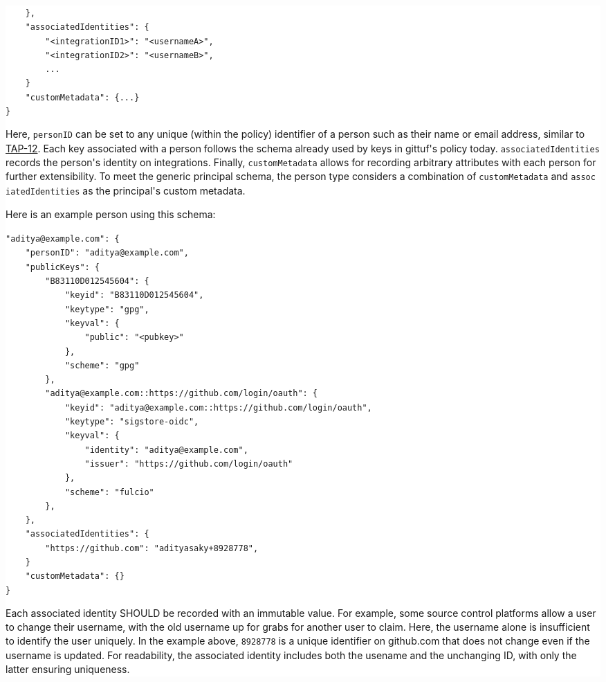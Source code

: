 ```
    },
    "associatedIdentities": {
        "<integrationID1>": "<usernameA>",
        "<integrationID2>": "<usernameB>",
        ...
    }
    "customMetadata": {...}
}
```

Here, `personID` can be set to any unique (within the policy) identifier of a
person such as their name or email address, similar to
[TAP-12](https://github.com/theupdateframework/taps/blob/master/tap12.md). Each
key associated with a person follows the schema already used by keys in gittuf's
policy today. `associatedIdentities` records the person's identity on
integrations. Finally, `customMetadata` allows for recording arbitrary
attributes with each person for further extensibility. To meet the generic
principal schema, the person type considers a combination of `customMetadata`
and `associatedIdentities` as the principal's custom metadata.

Here is an example person using this schema:

```
"aditya@example.com": {
    "personID": "aditya@example.com",
    "publicKeys": {
        "B83110D012545604": {
            "keyid": "B83110D012545604",
            "keytype": "gpg",
            "keyval": {
                "public": "<pubkey>"
            },
            "scheme": "gpg"
        },
        "aditya@example.com::https://github.com/login/oauth": {
            "keyid": "aditya@example.com::https://github.com/login/oauth",
            "keytype": "sigstore-oidc",
            "keyval": {
                "identity": "aditya@example.com",
                "issuer": "https://github.com/login/oauth"
            },
            "scheme": "fulcio"
        },
    },
    "associatedIdentities": {
        "https://github.com": "adityasaky+8928778",
    }
    "customMetadata": {}
}
```

Each associated identity SHOULD be recorded with an immutable value. For
example, some source control platforms allow a user to change their username,
with the old username up for grabs for another user to claim. Here, the username
alone is insufficient to identify the user uniquely. In the example above,
`8928778` is a unique identifier on github.com that does not change even if the
username is updated. For readability, the associated identity includes both the
usename and the unchanging ID, with only the latter ensuring uniqueness.
